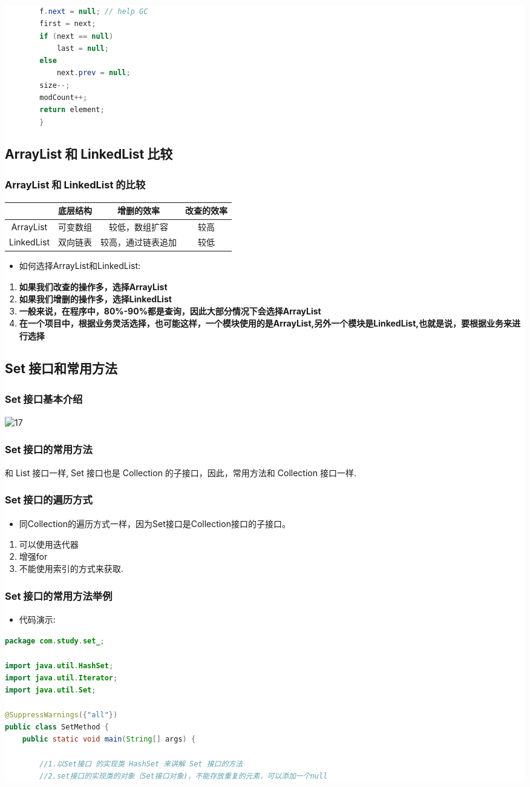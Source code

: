 ```java
        f.next = null; // help GC
        first = next;
        if (next == null)
            last = null;
        else
            next.prev = null;
        size--;
        modCount++;
        return element;
        }
```

## ArrayList 和 LinkedList 比较

### ArrayList 和 LinkedList 的比较

|            | 底层结构 |     增删的效率     | 改查的效率 |
| :--------: | -------- | :----------------: | :--------: |
| ArrayList  | 可变数组 |   较低，数组扩容   |    较高    |
| LinkedList | 双向链表 | 较高，通过链表追加 |    较低    |

+ 如何选择ArrayList和LinkedList:
1. **如果我们改查的操作多，选择ArrayList**
2. **如果我们增删的操作多，选择LinkedList**
3. **一般来说，在程序中，80%-90%都是查询，因此大部分情况下会选择ArrayList**
4. **在一个项目中，根据业务灵活选择，也可能这样，一个模块使用的是ArrayList,另外一个模块是LinkedList,也就是说，要根据业务来进行选择**

## Set 接口和常用方法

### Set 接口基本介绍

![17](https://cdn.jsdmirror.com//gh/xustudyxu/image-hosting@master/studynotes/java/images/jihe/19.png)

### Set 接口的常用方法

和 List 接口一样, Set 接口也是 Collection 的子接口，因此，常用方法和 Collection 接口一样.

### Set 接口的遍历方式

+ 同Collection的遍历方式一样，因为Set接口是Collection接口的子接口。

1. 可以使用迭代器
2. 增强for
3. 不能使用索引的方式来获取.

### Set 接口的常用方法举例

+ 代码演示:

```java
package com.study.set_;

import java.util.HashSet;
import java.util.Iterator;
import java.util.Set;

@SuppressWarnings({"all"})
public class SetMethod {
    public static void main(String[] args) {

        //1.以Set接口 的实现类 HashSet 来讲解 Set 接口的方法
        //2.set接口的实现类的对象（Set接口对象)，不能存放重复的元素，可以添加一个null
```